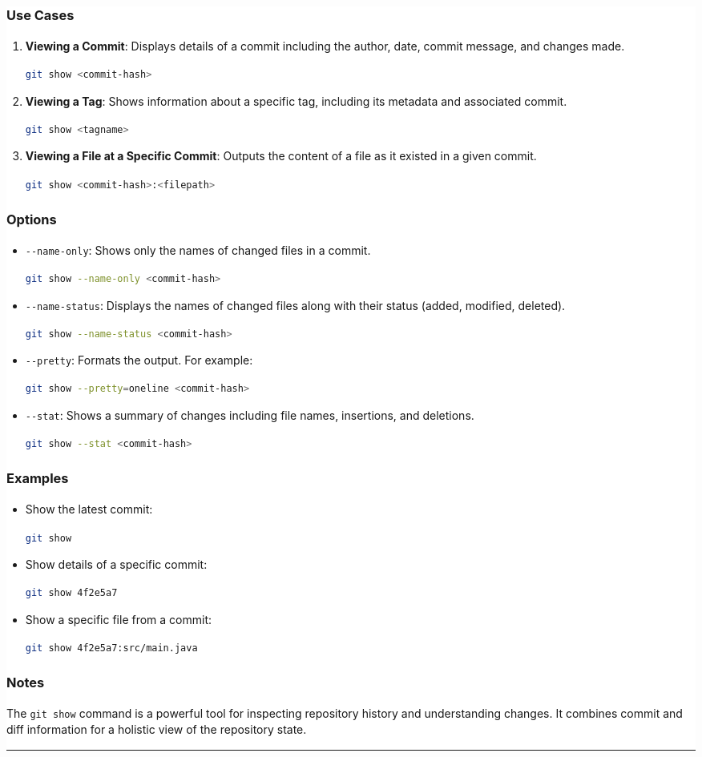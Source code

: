 ### Use Cases
1. **Viewing a Commit**: Displays details of a commit including the author, date, commit message, and changes made.
   ```bash
   git show <commit-hash>
   ```

2. **Viewing a Tag**: Shows information about a specific tag, including its metadata and associated commit.
   ```bash
   git show <tagname>
   ```

3. **Viewing a File at a Specific Commit**: Outputs the content of a file as it existed in a given commit.
   ```bash
   git show <commit-hash>:<filepath>
   ```

### Options
- `--name-only`: Shows only the names of changed files in a commit.
  ```bash
  git show --name-only <commit-hash>
  ```

- `--name-status`: Displays the names of changed files along with their status (added, modified, deleted).
  ```bash
  git show --name-status <commit-hash>
  ```

- `--pretty`: Formats the output. For example:
  ```bash
  git show --pretty=oneline <commit-hash>
  ```

- `--stat`: Shows a summary of changes including file names, insertions, and deletions.
  ```bash
  git show --stat <commit-hash>
  ```

### Examples
- Show the latest commit:
  ```bash
  git show
  ```

- Show details of a specific commit:
  ```bash
  git show 4f2e5a7
  ```

- Show a specific file from a commit:
  ```bash
  git show 4f2e5a7:src/main.java
  ```

### Notes
The `git show` command is a powerful tool for inspecting repository history and understanding changes. It combines commit and diff information for a holistic view of the repository state.

---
